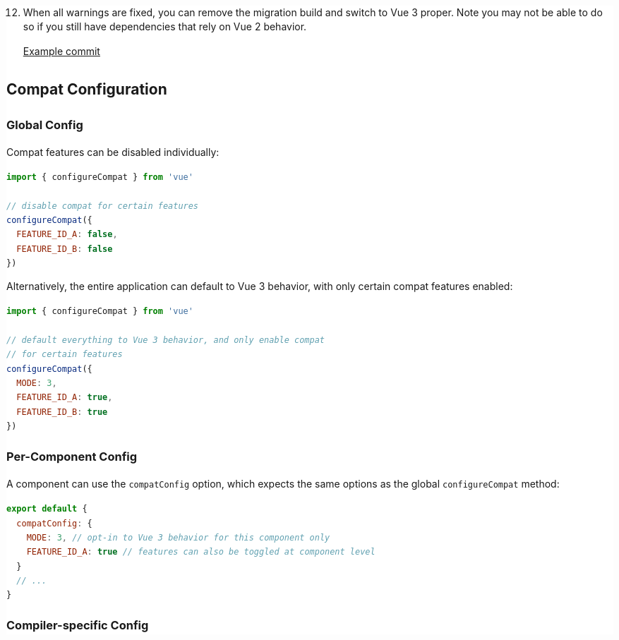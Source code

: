 12. When all warnings are fixed, you can remove the migration build and switch to Vue 3 proper. Note you may not be able to do so if you still have dependencies that rely on Vue 2 behavior.

    [Example commit](https://github.com/vuejs/vue-hackernews-2.0/commit/9beb45490bc5f938c9e87b4ac1357cfb799565bd)

## Compat Configuration

### Global Config

Compat features can be disabled individually:

```js
import { configureCompat } from 'vue'

// disable compat for certain features
configureCompat({
  FEATURE_ID_A: false,
  FEATURE_ID_B: false
})
```

Alternatively, the entire application can default to Vue 3 behavior, with only certain compat features enabled:

```js
import { configureCompat } from 'vue'

// default everything to Vue 3 behavior, and only enable compat
// for certain features
configureCompat({
  MODE: 3,
  FEATURE_ID_A: true,
  FEATURE_ID_B: true
})
```

### Per-Component Config

A component can use the `compatConfig` option, which expects the same options as the global `configureCompat` method:

```js
export default {
  compatConfig: {
    MODE: 3, // opt-in to Vue 3 behavior for this component only
    FEATURE_ID_A: true // features can also be toggled at component level
  }
  // ...
}
```

### Compiler-specific Config
